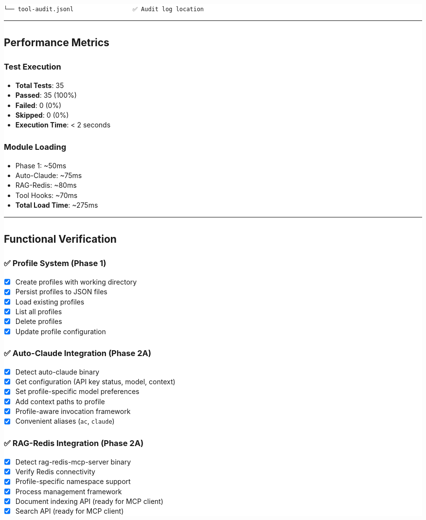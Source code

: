 ```
└── tool-audit.jsonl                 ✅ Audit log location
```

---

## Performance Metrics

### Test Execution
- **Total Tests**: 35
- **Passed**: 35 (100%)
- **Failed**: 0 (0%)
- **Skipped**: 0 (0%)
- **Execution Time**: < 2 seconds

### Module Loading
- Phase 1: ~50ms
- Auto-Claude: ~75ms
- RAG-Redis: ~80ms
- Tool Hooks: ~70ms
- **Total Load Time**: ~275ms

---

## Functional Verification

### ✅ Profile System (Phase 1)
- [x] Create profiles with working directory
- [x] Persist profiles to JSON files
- [x] Load existing profiles
- [x] List all profiles
- [x] Delete profiles
- [x] Update profile configuration

### ✅ Auto-Claude Integration (Phase 2A)
- [x] Detect auto-claude binary
- [x] Get configuration (API key status, model, context)
- [x] Set profile-specific model preferences
- [x] Add context paths to profile
- [x] Profile-aware invocation framework
- [x] Convenient aliases (`ac`, `claude`)

### ✅ RAG-Redis Integration (Phase 2A)
- [x] Detect rag-redis-mcp-server binary
- [x] Verify Redis connectivity
- [x] Profile-specific namespace support
- [x] Process management framework
- [x] Document indexing API (ready for MCP client)
- [x] Search API (ready for MCP client)
